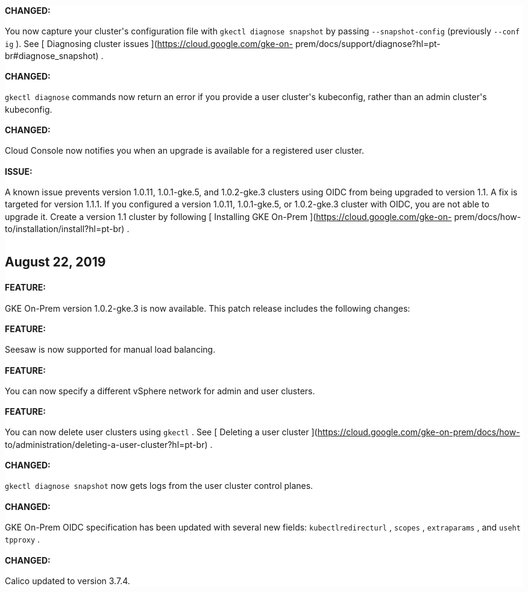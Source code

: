**CHANGED:**

You now capture your cluster's configuration file with ` gkectl diagnose
snapshot ` by passing ` --snapshot-config ` (previously ` --config ` ). See [
Diagnosing cluster issues ](https://cloud.google.com/gke-on-
prem/docs/support/diagnose?hl=pt-br#diagnose_snapshot) .

**CHANGED:**

` gkectl diagnose ` commands now return an error if you provide a user
cluster's kubeconfig, rather than an admin cluster's kubeconfig.

**CHANGED:**

Cloud Console now notifies you when an upgrade is available for a registered
user cluster.

**ISSUE:**

A known issue prevents version 1.0.11, 1.0.1-gke.5, and 1.0.2-gke.3 clusters
using OIDC from being upgraded to version 1.1. A fix is targeted for version
1.1.1. If you configured a version 1.0.11, 1.0.1-gke.5, or 1.0.2-gke.3 cluster
with OIDC, you are not able to upgrade it. Create a version 1.1 cluster by
following [ Installing GKE On-Prem ](https://cloud.google.com/gke-on-
prem/docs/how-to/installation/install?hl=pt-br) .

##  August 22, 2019

**FEATURE:**

GKE On-Prem version 1.0.2-gke.3 is now available. This patch release includes
the following changes:

**FEATURE:**

Seesaw is now supported for manual load balancing.

**FEATURE:**

You can now specify a different vSphere network for admin and user clusters.

**FEATURE:**

You can now delete user clusters using ` gkectl ` . See [ Deleting a user
cluster ](https://cloud.google.com/gke-on-prem/docs/how-
to/administration/deleting-a-user-cluster?hl=pt-br) .

**CHANGED:**

` gkectl diagnose snapshot ` now gets logs from the user cluster control
planes.

**CHANGED:**

GKE On-Prem OIDC specification has been updated with several new fields: `
kubectlredirecturl ` , ` scopes ` , ` extraparams ` , and ` usehttpproxy ` .

**CHANGED:**

Calico updated to version 3.7.4.
